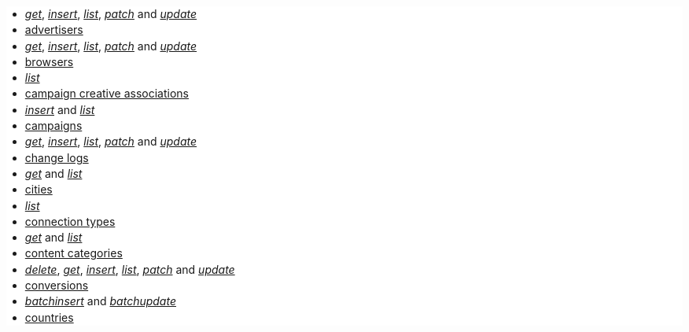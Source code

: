  * [*get*](https://docs.rs/google-dfareporting3d5/4.0.1+20220104/google_dfareporting3d5/api::AdvertiserLandingPageGetCall), [*insert*](https://docs.rs/google-dfareporting3d5/4.0.1+20220104/google_dfareporting3d5/api::AdvertiserLandingPageInsertCall), [*list*](https://docs.rs/google-dfareporting3d5/4.0.1+20220104/google_dfareporting3d5/api::AdvertiserLandingPageListCall), [*patch*](https://docs.rs/google-dfareporting3d5/4.0.1+20220104/google_dfareporting3d5/api::AdvertiserLandingPagePatchCall) and [*update*](https://docs.rs/google-dfareporting3d5/4.0.1+20220104/google_dfareporting3d5/api::AdvertiserLandingPageUpdateCall)
* [advertisers](https://docs.rs/google-dfareporting3d5/4.0.1+20220104/google_dfareporting3d5/api::Advertiser)
 * [*get*](https://docs.rs/google-dfareporting3d5/4.0.1+20220104/google_dfareporting3d5/api::AdvertiserGetCall), [*insert*](https://docs.rs/google-dfareporting3d5/4.0.1+20220104/google_dfareporting3d5/api::AdvertiserInsertCall), [*list*](https://docs.rs/google-dfareporting3d5/4.0.1+20220104/google_dfareporting3d5/api::AdvertiserListCall), [*patch*](https://docs.rs/google-dfareporting3d5/4.0.1+20220104/google_dfareporting3d5/api::AdvertiserPatchCall) and [*update*](https://docs.rs/google-dfareporting3d5/4.0.1+20220104/google_dfareporting3d5/api::AdvertiserUpdateCall)
* [browsers](https://docs.rs/google-dfareporting3d5/4.0.1+20220104/google_dfareporting3d5/api::Browser)
 * [*list*](https://docs.rs/google-dfareporting3d5/4.0.1+20220104/google_dfareporting3d5/api::BrowserListCall)
* [campaign creative associations](https://docs.rs/google-dfareporting3d5/4.0.1+20220104/google_dfareporting3d5/api::CampaignCreativeAssociation)
 * [*insert*](https://docs.rs/google-dfareporting3d5/4.0.1+20220104/google_dfareporting3d5/api::CampaignCreativeAssociationInsertCall) and [*list*](https://docs.rs/google-dfareporting3d5/4.0.1+20220104/google_dfareporting3d5/api::CampaignCreativeAssociationListCall)
* [campaigns](https://docs.rs/google-dfareporting3d5/4.0.1+20220104/google_dfareporting3d5/api::Campaign)
 * [*get*](https://docs.rs/google-dfareporting3d5/4.0.1+20220104/google_dfareporting3d5/api::CampaignGetCall), [*insert*](https://docs.rs/google-dfareporting3d5/4.0.1+20220104/google_dfareporting3d5/api::CampaignInsertCall), [*list*](https://docs.rs/google-dfareporting3d5/4.0.1+20220104/google_dfareporting3d5/api::CampaignListCall), [*patch*](https://docs.rs/google-dfareporting3d5/4.0.1+20220104/google_dfareporting3d5/api::CampaignPatchCall) and [*update*](https://docs.rs/google-dfareporting3d5/4.0.1+20220104/google_dfareporting3d5/api::CampaignUpdateCall)
* [change logs](https://docs.rs/google-dfareporting3d5/4.0.1+20220104/google_dfareporting3d5/api::ChangeLog)
 * [*get*](https://docs.rs/google-dfareporting3d5/4.0.1+20220104/google_dfareporting3d5/api::ChangeLogGetCall) and [*list*](https://docs.rs/google-dfareporting3d5/4.0.1+20220104/google_dfareporting3d5/api::ChangeLogListCall)
* [cities](https://docs.rs/google-dfareporting3d5/4.0.1+20220104/google_dfareporting3d5/api::City)
 * [*list*](https://docs.rs/google-dfareporting3d5/4.0.1+20220104/google_dfareporting3d5/api::CityListCall)
* [connection types](https://docs.rs/google-dfareporting3d5/4.0.1+20220104/google_dfareporting3d5/api::ConnectionType)
 * [*get*](https://docs.rs/google-dfareporting3d5/4.0.1+20220104/google_dfareporting3d5/api::ConnectionTypeGetCall) and [*list*](https://docs.rs/google-dfareporting3d5/4.0.1+20220104/google_dfareporting3d5/api::ConnectionTypeListCall)
* [content categories](https://docs.rs/google-dfareporting3d5/4.0.1+20220104/google_dfareporting3d5/api::ContentCategory)
 * [*delete*](https://docs.rs/google-dfareporting3d5/4.0.1+20220104/google_dfareporting3d5/api::ContentCategoryDeleteCall), [*get*](https://docs.rs/google-dfareporting3d5/4.0.1+20220104/google_dfareporting3d5/api::ContentCategoryGetCall), [*insert*](https://docs.rs/google-dfareporting3d5/4.0.1+20220104/google_dfareporting3d5/api::ContentCategoryInsertCall), [*list*](https://docs.rs/google-dfareporting3d5/4.0.1+20220104/google_dfareporting3d5/api::ContentCategoryListCall), [*patch*](https://docs.rs/google-dfareporting3d5/4.0.1+20220104/google_dfareporting3d5/api::ContentCategoryPatchCall) and [*update*](https://docs.rs/google-dfareporting3d5/4.0.1+20220104/google_dfareporting3d5/api::ContentCategoryUpdateCall)
* [conversions](https://docs.rs/google-dfareporting3d5/4.0.1+20220104/google_dfareporting3d5/api::Conversion)
 * [*batchinsert*](https://docs.rs/google-dfareporting3d5/4.0.1+20220104/google_dfareporting3d5/api::ConversionBatchinsertCall) and [*batchupdate*](https://docs.rs/google-dfareporting3d5/4.0.1+20220104/google_dfareporting3d5/api::ConversionBatchupdateCall)
* [countries](https://docs.rs/google-dfareporting3d5/4.0.1+20220104/google_dfareporting3d5/api::Country)